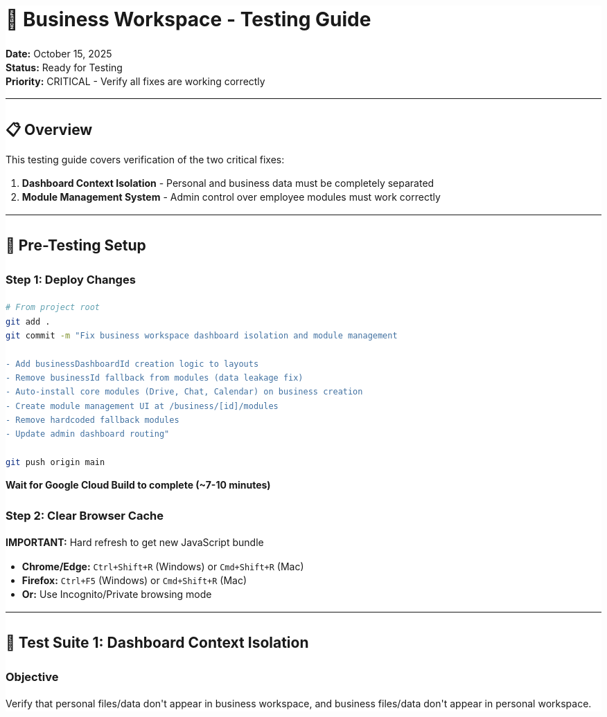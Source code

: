 # 🧪 Business Workspace - Testing Guide

**Date:** October 15, 2025  
**Status:** Ready for Testing  
**Priority:** CRITICAL - Verify all fixes are working correctly

---

## 📋 Overview

This testing guide covers verification of the two critical fixes:

1. **Dashboard Context Isolation** - Personal and business data must be completely separated
2. **Module Management System** - Admin control over employee modules must work correctly

---

## 🔧 Pre-Testing Setup

### **Step 1: Deploy Changes**

```bash
# From project root
git add .
git commit -m "Fix business workspace dashboard isolation and module management

- Add businessDashboardId creation logic to layouts
- Remove businessId fallback from modules (data leakage fix)
- Auto-install core modules (Drive, Chat, Calendar) on business creation
- Create module management UI at /business/[id]/modules
- Remove hardcoded fallback modules
- Update admin dashboard routing"

git push origin main
```

**Wait for Google Cloud Build to complete (~7-10 minutes)**

### **Step 2: Clear Browser Cache**

**IMPORTANT:** Hard refresh to get new JavaScript bundle

- **Chrome/Edge:** `Ctrl+Shift+R` (Windows) or `Cmd+Shift+R` (Mac)
- **Firefox:** `Ctrl+F5` (Windows) or `Cmd+Shift+R` (Mac)
- **Or:** Use Incognito/Private browsing mode

---

## 🧪 Test Suite 1: Dashboard Context Isolation

### **Objective**
Verify that personal files/data don't appear in business workspace, and business files/data don't appear in personal workspace.
